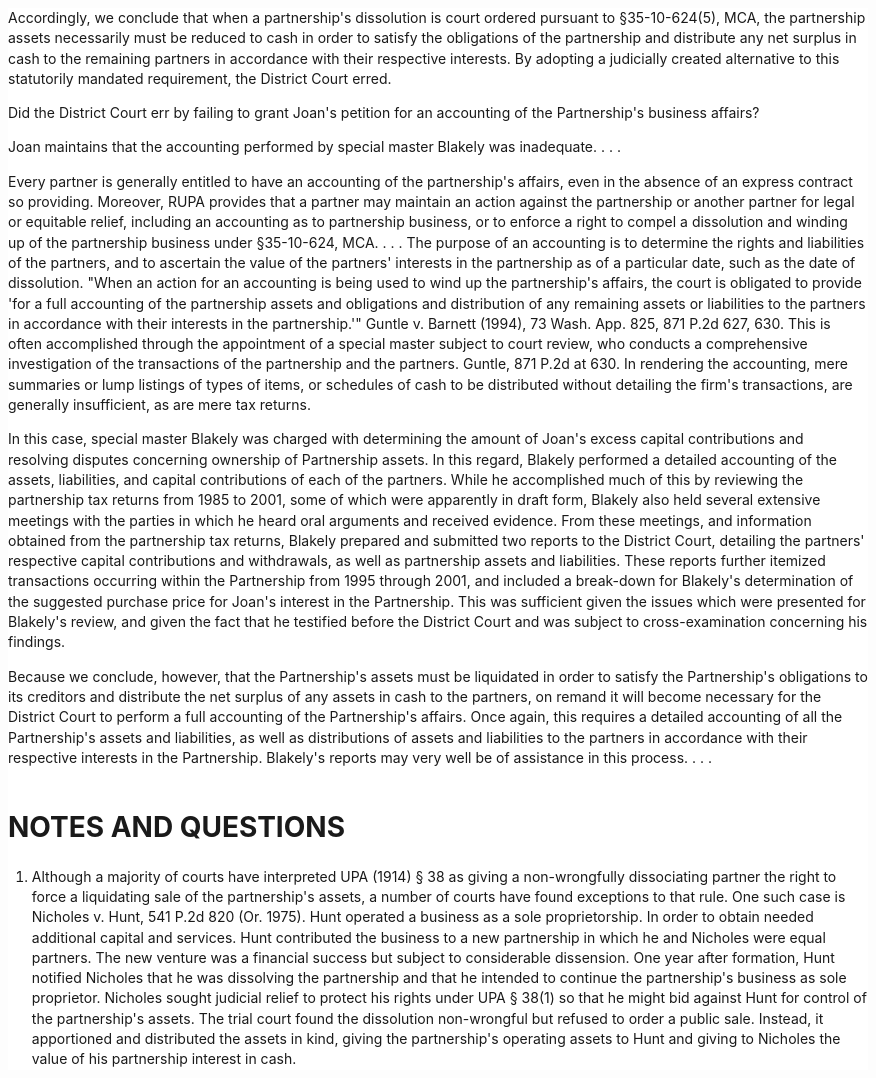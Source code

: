 Accordingly, we conclude that when a partnership's dissolution is court ordered pursuant to §35-10-624(5), MCA, the partnership assets necessarily must be reduced to cash in order to satisfy the obligations of the partnership and distribute any net surplus in cash to the remaining partners in accordance with their respective interests. By adopting a judicially created alternative to this statutorily mandated requirement, the District Court erred.

Did the District Court err by failing to grant Joan's petition for an accounting of the Partnership's business affairs?

Joan maintains that the accounting performed by special master Blakely was inadequate. . . .

Every partner is generally entitled to have an accounting of the partnership's affairs, even in the absence of an express contract so providing. Moreover, RUPA provides that a partner may maintain an action against the partnership or another partner for legal or equitable relief, including an accounting as to partnership business, or to enforce a right to compel a dissolution and winding up of the partnership business under §35-10-624, MCA. . . .
The purpose of an accounting is to determine the rights and liabilities of the partners, and to ascertain the value of the partners' interests in the partnership as of a particular date, such as the date of dissolution. "When an action for an accounting is being used to wind up the partnership's affairs, the court is obligated to provide 'for a full accounting of the partnership assets and obligations and distribution of any remaining assets or liabilities to the partners in accordance with their interests in the partnership.'" Guntle v. Barnett (1994), 73 Wash. App. 825, 871 P.2d 627, 630. This is often accomplished through the appointment of a special master subject to court review, who conducts a comprehensive investigation of the transactions of the partnership and the partners. Guntle, 871 P.2d at 630. In rendering the accounting, mere summaries or lump listings of types of items, or schedules of cash to be distributed without detailing the firm's transactions, are generally insufficient, as are mere tax returns.

In this case, special master Blakely was charged with determining the amount of Joan's excess capital contributions and resolving disputes concerning ownership of Partnership assets. In this regard, Blakely performed a detailed accounting of the assets, liabilities, and capital contributions of each of the partners. While he accomplished much of this by reviewing the partnership tax returns from 1985 to 2001, some of which were apparently in draft form, Blakely also held several extensive meetings with the parties in which he heard oral arguments and received evidence. From these meetings, and information obtained from the partnership tax returns, Blakely prepared and submitted two reports to the District Court, detailing the partners' respective capital contributions and withdrawals, as well as partnership assets and liabilities. These reports further itemized transactions occurring within the Partnership from 1995 through 2001, and included a break-down for Blakely's determination of the suggested purchase price for Joan's interest in the Partnership. This was sufficient given the issues which were presented for Blakely's review, and given the fact that he testified before the District Court and was subject to cross-examination concerning his findings.

Because we conclude, however, that the Partnership's assets must be liquidated in order to satisfy the Partnership's obligations to its creditors and distribute the net surplus of any assets in cash to the partners, on remand it will become necessary for the District Court to perform a full accounting of the Partnership's affairs. Once again, this requires a detailed accounting of all the Partnership's assets and liabilities, as well as distributions of assets and liabilities to the partners in accordance with their respective interests in the Partnership. Blakely's reports may very well be of assistance in this process. . . .

# NOTES AND QUESTIONS 

1. Although a majority of courts have interpreted UPA (1914) § 38 as giving a non-wrongfully dissociating partner the right to force a liquidating sale of the partnership's assets, a number of courts have found exceptions to that rule. One such case is Nicholes v. Hunt, 541 P.2d 820 (Or. 1975). Hunt operated a business as a sole proprietorship. In order to obtain needed additional capital and services.
Hunt contributed the business to a new partnership in which he and Nicholes were equal partners. The new venture was a financial success but subject to considerable dissension. One year after formation, Hunt notified Nicholes that he was dissolving the partnership and that he intended to continue the partnership's business as sole proprietor. Nicholes sought judicial relief to protect his rights under UPA § 38(1) so that he might bid against Hunt for control of the partnership's assets. The trial court found the dissolution non-wrongful but refused to order a public sale. Instead, it apportioned and distributed the assets in kind, giving the partnership's operating assets to Hunt and giving to Nicholes the value of his partnership interest in cash.
